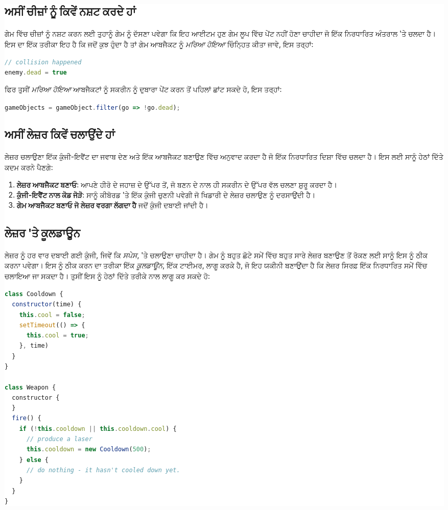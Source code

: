 ## ਅਸੀਂ ਚੀਜ਼ਾਂ ਨੂੰ ਕਿਵੇਂ ਨਸ਼ਟ ਕਰਦੇ ਹਾਂ

ਗੇਮ ਵਿੱਚ ਚੀਜ਼ਾਂ ਨੂੰ ਨਸ਼ਟ ਕਰਨ ਲਈ ਤੁਹਾਨੂੰ ਗੇਮ ਨੂੰ ਦੱਸਣਾ ਪਵੇਗਾ ਕਿ ਇਹ ਆਈਟਮ ਹੁਣ ਗੇਮ ਲੂਪ ਵਿੱਚ ਪੇਂਟ ਨਹੀਂ ਹੋਣਾ ਚਾਹੀਦਾ ਜੋ ਇੱਕ ਨਿਰਧਾਰਿਤ ਅੰਤਰਾਲ 'ਤੇ ਚਲਦਾ ਹੈ। ਇਸ ਦਾ ਇੱਕ ਤਰੀਕਾ ਇਹ ਹੈ ਕਿ ਜਦੋਂ ਕੁਝ ਹੁੰਦਾ ਹੈ ਤਾਂ ਗੇਮ ਆਬਜੈਕਟ ਨੂੰ *ਮਰਿਆ ਹੋਇਆ* ਚਿੰਨ੍ਹਿਤ ਕੀਤਾ ਜਾਵੇ, ਇਸ ਤਰ੍ਹਾਂ:

```javascript
// collision happened
enemy.dead = true
```

ਫਿਰ ਤੁਸੀਂ *ਮਰਿਆ ਹੋਇਆ* ਆਬਜੈਕਟਾਂ ਨੂੰ ਸਕਰੀਨ ਨੂੰ ਦੁਬਾਰਾ ਪੇਂਟ ਕਰਨ ਤੋਂ ਪਹਿਲਾਂ ਛਾਂਟ ਸਕਦੇ ਹੋ, ਇਸ ਤਰ੍ਹਾਂ:

```javascript
gameObjects = gameObject.filter(go => !go.dead);
```

## ਅਸੀਂ ਲੇਜ਼ਰ ਕਿਵੇਂ ਚਲਾਉਂਦੇ ਹਾਂ

ਲੇਜ਼ਰ ਚਲਾਉਣਾ ਇੱਕ ਕੁੰਜੀ-ਇਵੈਂਟ ਦਾ ਜਵਾਬ ਦੇਣ ਅਤੇ ਇੱਕ ਆਬਜੈਕਟ ਬਣਾਉਣ ਵਿੱਚ ਅਨੁਵਾਦ ਕਰਦਾ ਹੈ ਜੋ ਇੱਕ ਨਿਰਧਾਰਿਤ ਦਿਸ਼ਾ ਵਿੱਚ ਚਲਦਾ ਹੈ। ਇਸ ਲਈ ਸਾਨੂੰ ਹੇਠਾਂ ਦਿੱਤੇ ਕਦਮ ਕਰਨੇ ਪੈਣਗੇ:

1. **ਲੇਜ਼ਰ ਆਬਜੈਕਟ ਬਣਾਓ**: ਆਪਣੇ ਹੀਰੋ ਦੇ ਜਹਾਜ਼ ਦੇ ਉੱਪਰ ਤੋਂ, ਜੋ ਬਣਨ ਦੇ ਨਾਲ ਹੀ ਸਕਰੀਨ ਦੇ ਉੱਪਰ ਵੱਲ ਚਲਣਾ ਸ਼ੁਰੂ ਕਰਦਾ ਹੈ।
2. **ਕੁੰਜੀ-ਇਵੈਂਟ ਨਾਲ ਕੋਡ ਜੋੜੋ**: ਸਾਨੂੰ ਕੀਬੋਰਡ 'ਤੇ ਇੱਕ ਕੁੰਜੀ ਚੁਣਨੀ ਪਵੇਗੀ ਜੋ ਖਿਡਾਰੀ ਦੇ ਲੇਜ਼ਰ ਚਲਾਉਣ ਨੂੰ ਦਰਸਾਉਂਦੀ ਹੈ।
3. **ਗੇਮ ਆਬਜੈਕਟ ਬਣਾਓ ਜੋ ਲੇਜ਼ਰ ਵਰਗਾ ਲੱਗਦਾ ਹੈ** ਜਦੋਂ ਕੁੰਜੀ ਦਬਾਈ ਜਾਂਦੀ ਹੈ।

## ਲੇਜ਼ਰ 'ਤੇ ਕੂਲਡਾਊਨ

ਲੇਜ਼ਰ ਨੂੰ ਹਰ ਵਾਰ ਦਬਾਈ ਗਈ ਕੁੰਜੀ, ਜਿਵੇਂ ਕਿ *ਸਪੇਸ*, 'ਤੇ ਚਲਾਉਣਾ ਚਾਹੀਦਾ ਹੈ। ਗੇਮ ਨੂੰ ਬਹੁਤ ਛੋਟੇ ਸਮੇਂ ਵਿੱਚ ਬਹੁਤ ਸਾਰੇ ਲੇਜ਼ਰ ਬਣਾਉਣ ਤੋਂ ਰੋਕਣ ਲਈ ਸਾਨੂੰ ਇਸ ਨੂੰ ਠੀਕ ਕਰਨਾ ਪਵੇਗਾ। ਇਸ ਨੂੰ ਠੀਕ ਕਰਨ ਦਾ ਤਰੀਕਾ ਇੱਕ *ਕੂਲਡਾਊਨ*, ਇੱਕ ਟਾਈਮਰ, ਲਾਗੂ ਕਰਕੇ ਹੈ, ਜੋ ਇਹ ਯਕੀਨੀ ਬਣਾਉਂਦਾ ਹੈ ਕਿ ਲੇਜ਼ਰ ਸਿਰਫ਼ ਇੱਕ ਨਿਰਧਾਰਿਤ ਸਮੇਂ ਵਿੱਚ ਚਲਾਇਆ ਜਾ ਸਕਦਾ ਹੈ। ਤੁਸੀਂ ਇਸ ਨੂੰ ਹੇਠਾਂ ਦਿੱਤੇ ਤਰੀਕੇ ਨਾਲ ਲਾਗੂ ਕਰ ਸਕਦੇ ਹੋ:

```javascript
class Cooldown {
  constructor(time) {
    this.cool = false;
    setTimeout(() => {
      this.cool = true;
    }, time)
  }
}

class Weapon {
  constructor {
  }
  fire() {
    if (!this.cooldown || this.cooldown.cool) {
      // produce a laser
      this.cooldown = new Cooldown(500);
    } else {
      // do nothing - it hasn't cooled down yet.
    }
  }
}
```
